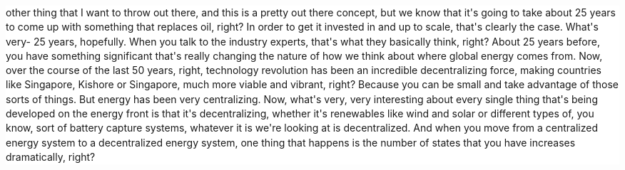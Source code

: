 other thing that I want
to throw out there, and
this is a pretty
out there concept, but
we know that it's going
to take about 25 years
to come up with
something that replaces
oil, right? In order
to get it invested
in and up to scale,
that's clearly the
case. What's very-
25 years, hopefully.
When you talk to the
industry experts, that's
what they basically
think, right? About 25
years before, you have
something significant
that's really changing
the nature of how we
think about where
global energy comes
from. Now, over the
course of the last 50
years, right,
technology revolution
has been an incredible
decentralizing force,
making countries like
Singapore, Kishore
or Singapore, much
more viable and
vibrant, right? Because
you can be small
and take advantage
of those sorts of
things. But energy
has been very
centralizing. Now,
what's very, very
interesting about every
single thing that's
being developed on
the energy front is
that it's decentralizing,
whether it's renewables
like wind and solar
or different types of,
you know, sort of
battery capture systems,
whatever it is
we're looking at is
decentralized.
And when you move
from a centralized
energy system to a
decentralized energy
system, one thing
that happens is the
number of states
that you have increases
dramatically, right?